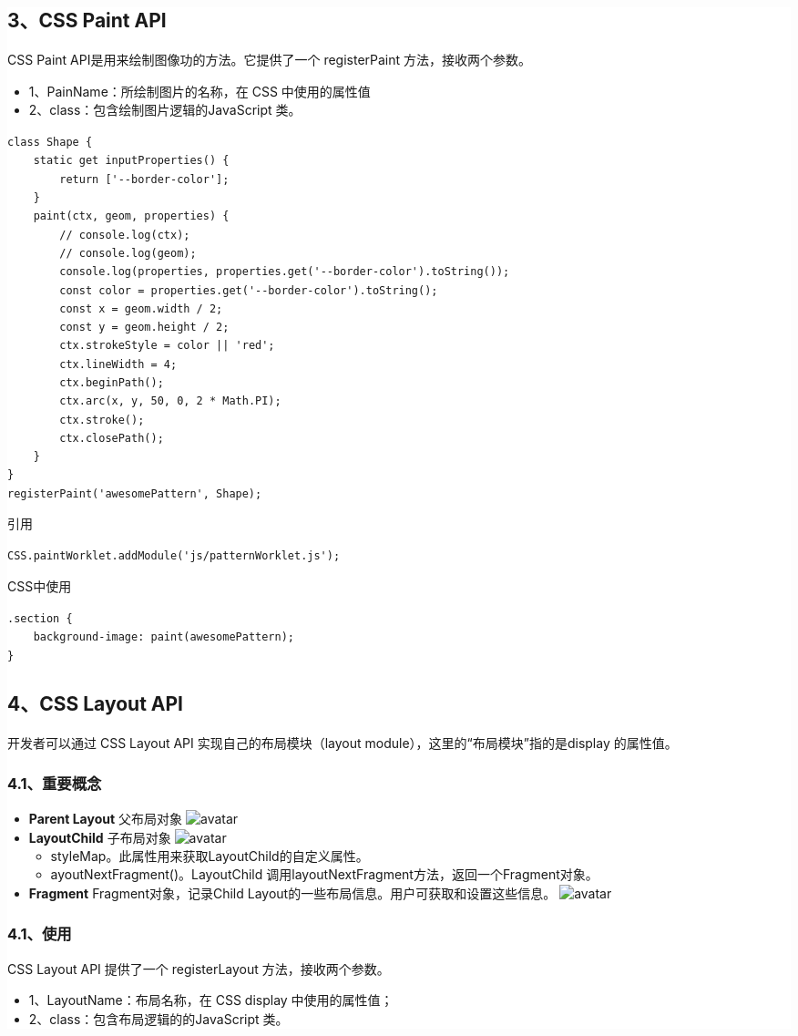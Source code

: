 ## 3、CSS Paint API

CSS Paint API是用来绘制图像功的方法。它提供了一个 registerPaint 方法，接收两个参数。
-  1、PainName：所绘制图片的名称，在 CSS 中使用的属性值
- 2、class：包含绘制图片逻辑的JavaScript 类。
```
class Shape {
    static get inputProperties() {
        return ['--border-color'];
    }
    paint(ctx, geom, properties) {
        // console.log(ctx);
        // console.log(geom);
        console.log(properties, properties.get('--border-color').toString());
        const color = properties.get('--border-color').toString();
        const x = geom.width / 2;
        const y = geom.height / 2;
        ctx.strokeStyle = color || 'red';
        ctx.lineWidth = 4;
        ctx.beginPath();
        ctx.arc(x, y, 50, 0, 2 * Math.PI);
        ctx.stroke();
        ctx.closePath();
    }
}
registerPaint('awesomePattern', Shape);
```

引用
```
CSS.paintWorklet.addModule('js/patternWorklet.js');
```
CSS中使用
```
.section {
    background-image: paint(awesomePattern);
}
```
## 4、CSS Layout API
开发者可以通过 CSS Layout API 实现自己的布局模块（layout module），这里的“布局模块”指的是display 的属性值。

### 4.1、重要概念
- **Parent Layout**
    父布局对象
![avatar](https://houdini.glitch.me/layout/layout.svg)
- **LayoutChild**
    子布局对象
![avatar](https://houdini.glitch.me/layout/LayoutChild.svg)
    - styleMap。此属性用来获取LayoutChild的自定义属性。
    - ayoutNextFragment()。LayoutChild 调用layoutNextFragment方法，返回一个Fragment对象。
- **Fragment**
Fragment对象，记录Child Layout的一些布局信息。用户可获取和设置这些信息。
![avatar](https://houdini.glitch.me/layout/Fragment.svg)
### 4.1、使用
CSS Layout API 提供了一个 registerLayout 方法，接收两个参数。
-  1、LayoutName：布局名称，在 CSS display 中使用的属性值；
- 2、class：包含布局逻辑的的JavaScript 类。
